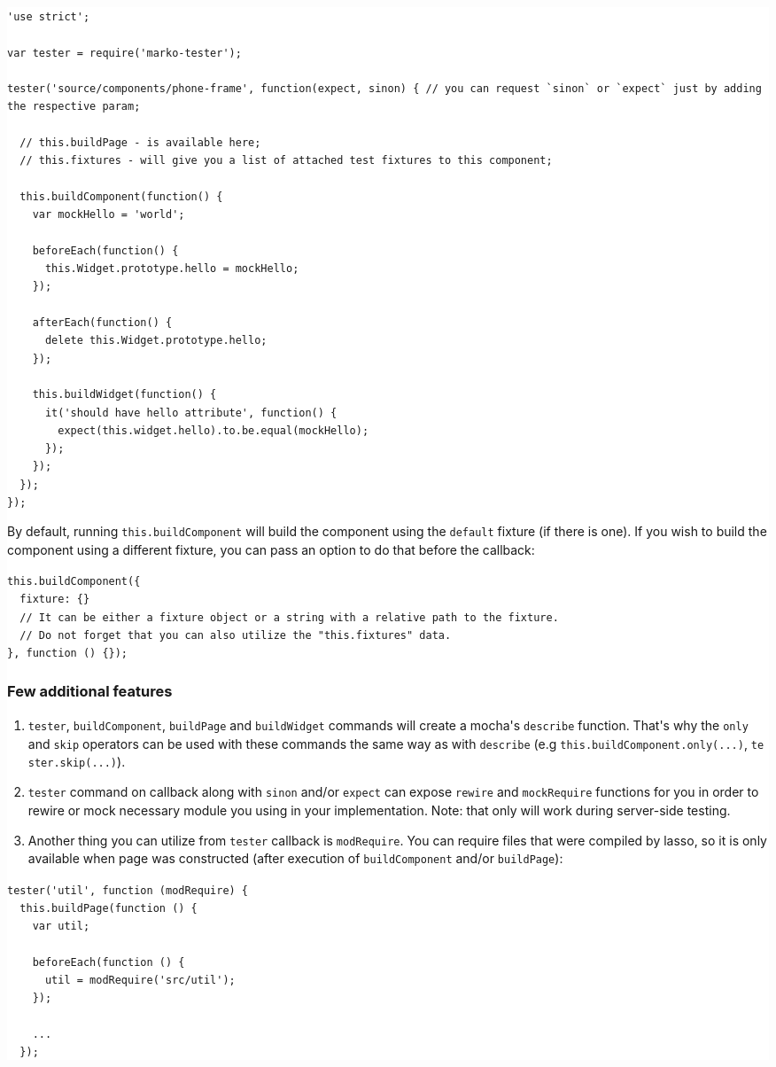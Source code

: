 ```
'use strict';

var tester = require('marko-tester');

tester('source/components/phone-frame', function(expect, sinon) { // you can request `sinon` or `expect` just by adding the respective param;

  // this.buildPage - is available here;
  // this.fixtures - will give you a list of attached test fixtures to this component;

  this.buildComponent(function() {
    var mockHello = 'world';

    beforeEach(function() {
      this.Widget.prototype.hello = mockHello;
    });

    afterEach(function() {
      delete this.Widget.prototype.hello;
    });

    this.buildWidget(function() {
      it('should have hello attribute', function() {
        expect(this.widget.hello).to.be.equal(mockHello);
      });
    });
  });
});
```

By default, running `this.buildComponent` will build the component using the `default` fixture (if there is one). If you wish to build the component using a different fixture, you can pass an option to do that before the callback:

```
this.buildComponent({
  fixture: {}
  // It can be either a fixture object or a string with a relative path to the fixture.
  // Do not forget that you can also utilize the "this.fixtures" data.
}, function () {});
```

### Few additional features

1. `tester`, `buildComponent`, `buildPage` and `buildWidget` commands will create a mocha's `describe` function. That's why the `only` and `skip` operators can be used with these commands the same way as with `describe` (e.g `this.buildComponent.only(...)`, `tester.skip(...)`).

2. `tester` command on callback along with `sinon` and/or `expect` can expose `rewire` and `mockRequire` functions for you in order to rewire or mock necessary module you using in your implementation. Note: that only will work during server-side testing.

3. Another thing you can utilize from `tester` callback is `modRequire`. You can require files that were compiled by lasso, so it is only available when page was constructed (after execution of `buildComponent` and/or `buildPage`):<br>
```
tester('util', function (modRequire) {
  this.buildPage(function () {
    var util;

    beforeEach(function () {
      util = modRequire('src/util');
    });

    ...
  });
```